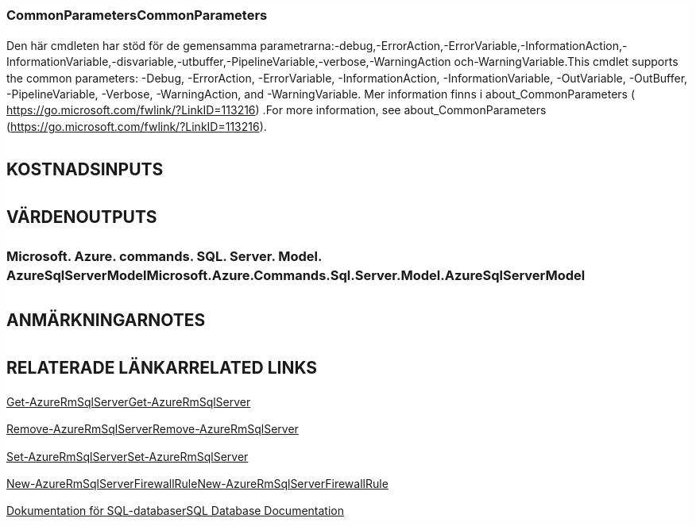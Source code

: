 ### <span data-ttu-id="26ee2-138">CommonParameters</span><span class="sxs-lookup"><span data-stu-id="26ee2-138">CommonParameters</span></span>
<span data-ttu-id="26ee2-139">Den här cmdleten har stöd för de gemensamma parametrarna:-debug,-ErrorAction,-ErrorVariable,-InformationAction,-InformationVariable,-disvariable,-utbuffer,-PipelineVariable,-verbose,-WarningAction och-WarningVariable.</span><span class="sxs-lookup"><span data-stu-id="26ee2-139">This cmdlet supports the common parameters: -Debug, -ErrorAction, -ErrorVariable, -InformationAction, -InformationVariable, -OutVariable, -OutBuffer, -PipelineVariable, -Verbose, -WarningAction, and -WarningVariable.</span></span> <span data-ttu-id="26ee2-140">Mer information finns i about_CommonParameters ( https://go.microsoft.com/fwlink/?LinkID=113216) .</span><span class="sxs-lookup"><span data-stu-id="26ee2-140">For more information, see about_CommonParameters (https://go.microsoft.com/fwlink/?LinkID=113216).</span></span>

## <span data-ttu-id="26ee2-141">KOSTNADS</span><span class="sxs-lookup"><span data-stu-id="26ee2-141">INPUTS</span></span>

## <span data-ttu-id="26ee2-142">VÄRDEN</span><span class="sxs-lookup"><span data-stu-id="26ee2-142">OUTPUTS</span></span>

### <span data-ttu-id="26ee2-143">Microsoft. Azure. commands. SQL. Server. Model. AzureSqlServerModel</span><span class="sxs-lookup"><span data-stu-id="26ee2-143">Microsoft.Azure.Commands.Sql.Server.Model.AzureSqlServerModel</span></span>

## <span data-ttu-id="26ee2-144">ANMÄRKNINGAR</span><span class="sxs-lookup"><span data-stu-id="26ee2-144">NOTES</span></span>

## <span data-ttu-id="26ee2-145">RELATERADE LÄNKAR</span><span class="sxs-lookup"><span data-stu-id="26ee2-145">RELATED LINKS</span></span>

[<span data-ttu-id="26ee2-146">Get-AzureRmSqlServer</span><span class="sxs-lookup"><span data-stu-id="26ee2-146">Get-AzureRmSqlServer</span></span>](./Get-AzureRmSqlServer.md)

[<span data-ttu-id="26ee2-147">Remove-AzureRmSqlServer</span><span class="sxs-lookup"><span data-stu-id="26ee2-147">Remove-AzureRmSqlServer</span></span>](./Remove-AzureRmSqlServer.md)

[<span data-ttu-id="26ee2-148">Set-AzureRmSqlServer</span><span class="sxs-lookup"><span data-stu-id="26ee2-148">Set-AzureRmSqlServer</span></span>](./Set-AzureRmSqlServer.md)

[<span data-ttu-id="26ee2-149">New-AzureRmSqlServerFirewallRule</span><span class="sxs-lookup"><span data-stu-id="26ee2-149">New-AzureRmSqlServerFirewallRule</span></span>](./New-AzureRmSqlServerFirewallRule.md)

[<span data-ttu-id="26ee2-150">Dokumentation för SQL-databaser</span><span class="sxs-lookup"><span data-stu-id="26ee2-150">SQL Database Documentation</span></span>](https://docs.microsoft.com/azure/sql-database/)
